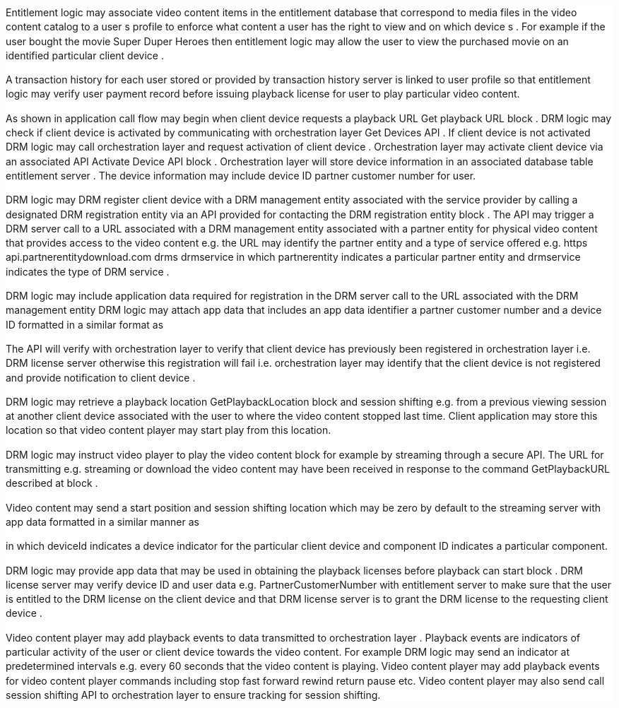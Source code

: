 Entitlement logic may associate video content items in the entitlement database that correspond to media files in the video content catalog to a user s profile to enforce what content a user has the right to view and on which device s . For example if the user bought the movie Super Duper Heroes then entitlement logic may allow the user to view the purchased movie on an identified particular client device .

A transaction history for each user stored or provided by transaction history server is linked to user profile so that entitlement logic may verify user payment record before issuing playback license for user to play particular video content.

As shown in application call flow may begin when client device requests a playback URL Get playback URL block . DRM logic may check if client device is activated by communicating with orchestration layer Get Devices API . If client device is not activated DRM logic may call orchestration layer and request activation of client device . Orchestration layer may activate client device via an associated API Activate Device API block . Orchestration layer will store device information in an associated database table entitlement server . The device information may include device ID partner customer number for user.

DRM logic may DRM register client device with a DRM management entity associated with the service provider by calling a designated DRM registration entity via an API provided for contacting the DRM registration entity block . The API may trigger a DRM server call to a URL associated with a DRM management entity associated with a partner entity for physical video content that provides access to the video content e.g. the URL may identify the partner entity and a type of service offered e.g. https api.partnerentitydownload.com drms drmservice in which partnerentity indicates a particular partner entity and drmservice indicates the type of DRM service .

DRM logic may include application data required for registration in the DRM server call to the URL associated with the DRM management entity DRM logic may attach app data that includes an app data identifier a partner customer number and a device ID formatted in a similar format as 

The API will verify with orchestration layer to verify that client device has previously been registered in orchestration layer i.e. DRM license server otherwise this registration will fail i.e. orchestration layer may identify that the client device is not registered and provide notification to client device .

DRM logic may retrieve a playback location GetPlaybackLocation block and session shifting e.g. from a previous viewing session at another client device associated with the user to where the video content stopped last time. Client application may store this location so that video content player may start play from this location.

DRM logic may instruct video player to play the video content block for example by streaming through a secure API. The URL for transmitting e.g. streaming or download the video content may have been received in response to the command GetPlaybackURL described at block .

Video content may send a start position and session shifting location which may be zero by default to the streaming server with app data formatted in a similar manner as 

in which deviceId indicates a device indicator for the particular client device and component ID indicates a particular component.

DRM logic may provide app data that may be used in obtaining the playback licenses before playback can start block . DRM license server may verify device ID and user data e.g. PartnerCustomerNumber with entitlement server to make sure that the user is entitled to the DRM license on the client device and that DRM license server is to grant the DRM license to the requesting client device .

Video content player may add playback events to data transmitted to orchestration layer . Playback events are indicators of particular activity of the user or client device towards the video content. For example DRM logic may send an indicator at predetermined intervals e.g. every 60 seconds that the video content is playing. Video content player may add playback events for video content player commands including stop fast forward rewind return pause etc. Video content player may also send call session shifting API to orchestration layer to ensure tracking for session shifting.
